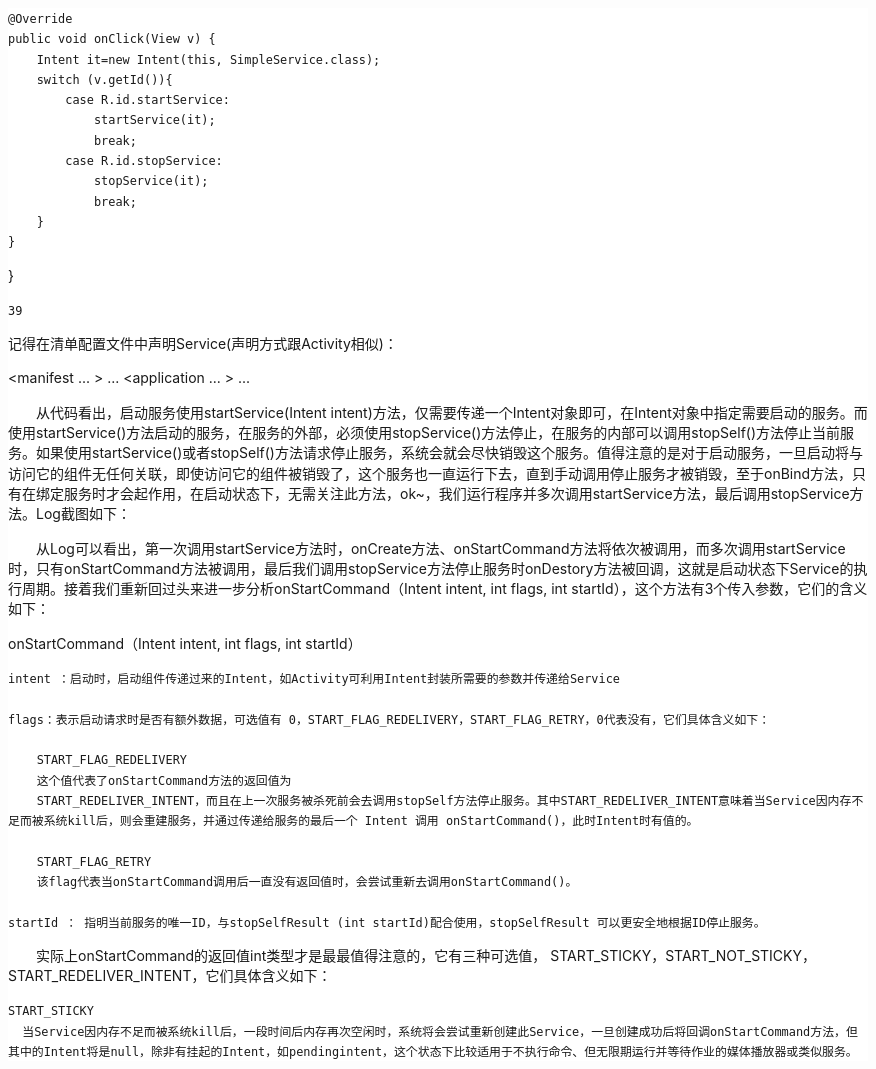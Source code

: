     @Override
    public void onClick(View v) {
        Intent it=new Intent(this, SimpleService.class);
        switch (v.getId()){
            case R.id.startService:
                startService(it);
                break;
            case R.id.stopService:
                stopService(it);
                break;
        }
    }
}

    39

记得在清单配置文件中声明Service(声明方式跟Activity相似)：

<manifest ... >
  ...
  <application ... >
      <service android:name=".service.SimpleService" />
      ...
  </application>
</manifest>

  从代码看出，启动服务使用startService(Intent intent)方法，仅需要传递一个Intent对象即可，在Intent对象中指定需要启动的服务。而使用startService()方法启动的服务，在服务的外部，必须使用stopService()方法停止，在服务的内部可以调用stopSelf()方法停止当前服务。如果使用startService()或者stopSelf()方法请求停止服务，系统会就会尽快销毁这个服务。值得注意的是对于启动服务，一旦启动将与访问它的组件无任何关联，即使访问它的组件被销毁了，这个服务也一直运行下去，直到手动调用停止服务才被销毁，至于onBind方法，只有在绑定服务时才会起作用，在启动状态下，无需关注此方法，ok~，我们运行程序并多次调用startService方法，最后调用stopService方法。Log截图如下：

  从Log可以看出，第一次调用startService方法时，onCreate方法、onStartCommand方法将依次被调用，而多次调用startService时，只有onStartCommand方法被调用，最后我们调用stopService方法停止服务时onDestory方法被回调，这就是启动状态下Service的执行周期。接着我们重新回过头来进一步分析onStartCommand（Intent intent, int flags, int startId），这个方法有3个传入参数，它们的含义如下：

onStartCommand（Intent intent, int flags, int startId）

    intent ：启动时，启动组件传递过来的Intent，如Activity可利用Intent封装所需要的参数并传递给Service

    flags：表示启动请求时是否有额外数据，可选值有 0，START_FLAG_REDELIVERY，START_FLAG_RETRY，0代表没有，它们具体含义如下：

        START_FLAG_REDELIVERY
        这个值代表了onStartCommand方法的返回值为
        START_REDELIVER_INTENT，而且在上一次服务被杀死前会去调用stopSelf方法停止服务。其中START_REDELIVER_INTENT意味着当Service因内存不足而被系统kill后，则会重建服务，并通过传递给服务的最后一个 Intent 调用 onStartCommand()，此时Intent时有值的。

        START_FLAG_RETRY
        该flag代表当onStartCommand调用后一直没有返回值时，会尝试重新去调用onStartCommand()。

    startId ： 指明当前服务的唯一ID，与stopSelfResult (int startId)配合使用，stopSelfResult 可以更安全地根据ID停止服务。

  实际上onStartCommand的返回值int类型才是最最值得注意的，它有三种可选值， START_STICKY，START_NOT_STICKY，START_REDELIVER_INTENT，它们具体含义如下：

    START_STICKY
      当Service因内存不足而被系统kill后，一段时间后内存再次空闲时，系统将会尝试重新创建此Service，一旦创建成功后将回调onStartCommand方法，但其中的Intent将是null，除非有挂起的Intent，如pendingintent，这个状态下比较适用于不执行命令、但无限期运行并等待作业的媒体播放器或类似服务。
